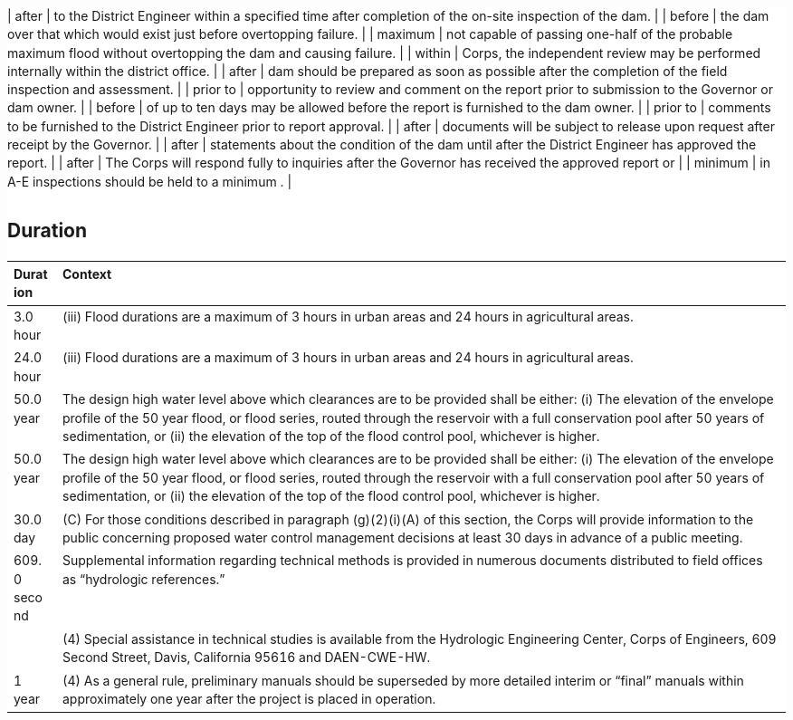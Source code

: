 | after         | to the District Engineer within a specified time after  completion of the on-site inspection of the dam.                                |
| before        | the dam over that which would exist just before  overtopping failure.                                                                   |
| maximum       | not capable of passing one-half of the probable maximum  flood without overtopping the dam and causing failure.                         |
| within        | Corps, the independent review may be performed internally within  the district office.                                                  |
| after         | dam should be prepared as soon as possible after  the completion of the field inspection and assessment.                                |
| prior to      | opportunity to review and comment on the report prior to  submission to the Governor or dam owner.                                      |
| before        | of up to ten days may be allowed before  the report is furnished to the dam owner.                                                      |
| prior to      | comments to be furnished to the District Engineer prior to  report approval.                                                            |
| after         | documents will be subject to release upon request after  receipt by the Governor.                                                       |
| after         | statements about the condition of the dam until after  the District Engineer has approved the report.                                   |
| after         | The Corps will respond fully to inquiries  after the Governor has received the approved report or                                       |
| minimum       | in A-E inspections should be held to a minimum .                                                                                        |


## Duration

| Duration     | Context                                                                                                                                                                                                                                                                                                                                                                       |
|:-------------|:------------------------------------------------------------------------------------------------------------------------------------------------------------------------------------------------------------------------------------------------------------------------------------------------------------------------------------------------------------------------------|
| 3.0 hour     | (iii) Flood durations are a maximum of 3 hours in urban areas and 24 hours in agricultural areas.                                                                                                                                                                                                                                                                             |
| 24.0 hour    | (iii) Flood durations are a maximum of 3 hours in urban areas and 24 hours in agricultural areas.                                                                                                                                                                                                                                                                             |
| 50.0 year    | The design high water level above which clearances are to be provided shall be either: (i) The elevation of the envelope profile of the 50 year flood, or flood series, routed through the reservoir with a full conservation pool after 50 years of sedimentation, or (ii) the elevation of the top of the flood control pool, whichever is higher.                          |
| 50.0 year    | The design high water level above which clearances are to be provided shall be either: (i) The elevation of the envelope profile of the 50 year flood, or flood series, routed through the reservoir with a full conservation pool after 50 years of sedimentation, or (ii) the elevation of the top of the flood control pool, whichever is higher.                          |
| 30.0 day     | (C) For those conditions described in paragraph (g)(2)(i)(A) of this section, the Corps will provide information to the public concerning proposed water control management decisions at least 30 days in advance of a public meeting.                                                                                                                                        |
| 609.0 second | Supplemental information regarding technical methods is provided in numerous documents distributed to field offices as &#8220;hydrologic references.&#8221;                                                                                                                                                                                                                   |
|              |           (4) Special assistance in technical studies is available from the Hydrologic Engineering Center, Corps of Engineers, 609 Second Street, Davis, California 95616 and DAEN-CWE-HW.                                                                                                                                                                                    |
| 1 year       | (4) As a general rule, preliminary manuals should be superseded by more detailed interim or &#8220;final&#8221; manuals within approximately one year after the project is placed in operation.                                                                                                                                                                               |
